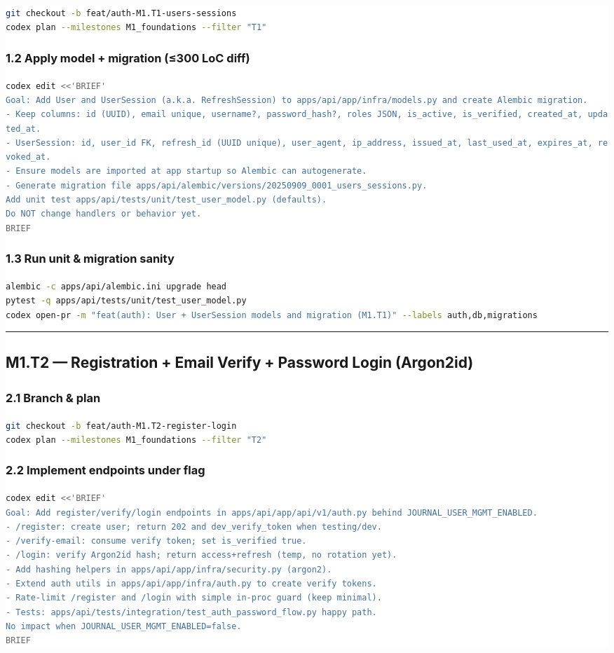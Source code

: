 ```bash
git checkout -b feat/auth-M1.T1-users-sessions
codex plan --milestones M1_foundations --filter "T1"
```

### 1.2 Apply model + migration (≤300 LoC diff)

```bash
codex edit <<'BRIEF'
Goal: Add User and UserSession (a.k.a. RefreshSession) to apps/api/app/infra/models.py and create Alembic migration.
- Keep columns: id (UUID), email unique, username?, password_hash?, roles JSON, is_active, is_verified, created_at, updated_at.
- UserSession: id, user_id FK, refresh_id (UUID unique), user_agent, ip_address, issued_at, last_used_at, expires_at, revoked_at.
- Ensure models are imported at app startup so Alembic can autogenerate.
- Generate migration file apps/api/alembic/versions/20250909_0001_users_sessions.py.
Add unit test apps/api/tests/unit/test_user_model.py (defaults).
Do NOT change handlers or behavior yet.
BRIEF
```

### 1.3 Run unit & migration sanity

```bash
alembic -c apps/api/alembic.ini upgrade head
pytest -q apps/api/tests/unit/test_user_model.py
codex open-pr -m "feat(auth): User + UserSession models and migration (M1.T1)" --labels auth,db,migrations
```

---

## M1.T2 — Registration + Email Verify + Password Login (Argon2id)

### 2.1 Branch & plan

```bash
git checkout -b feat/auth-M1.T2-register-login
codex plan --milestones M1_foundations --filter "T2"
```

### 2.2 Implement endpoints under flag

```bash
codex edit <<'BRIEF'
Goal: Add register/verify/login endpoints in apps/api/app/api/v1/auth.py behind JOURNAL_USER_MGMT_ENABLED.
- /register: create user; return 202 and dev_verify_token when testing/dev.
- /verify-email: consume verify token; set is_verified true.
- /login: verify Argon2id hash; return access+refresh (temp, no rotation yet).
- Add hashing helpers in apps/api/app/infra/security.py (argon2).
- Extend auth utils in apps/api/app/infra/auth.py to create verify tokens.
- Rate-limit /register and /login with simple in-proc guard (keep minimal).
- Tests: apps/api/tests/integration/test_auth_password_flow.py happy path.
No impact when JOURNAL_USER_MGMT_ENABLED=false.
BRIEF
```
